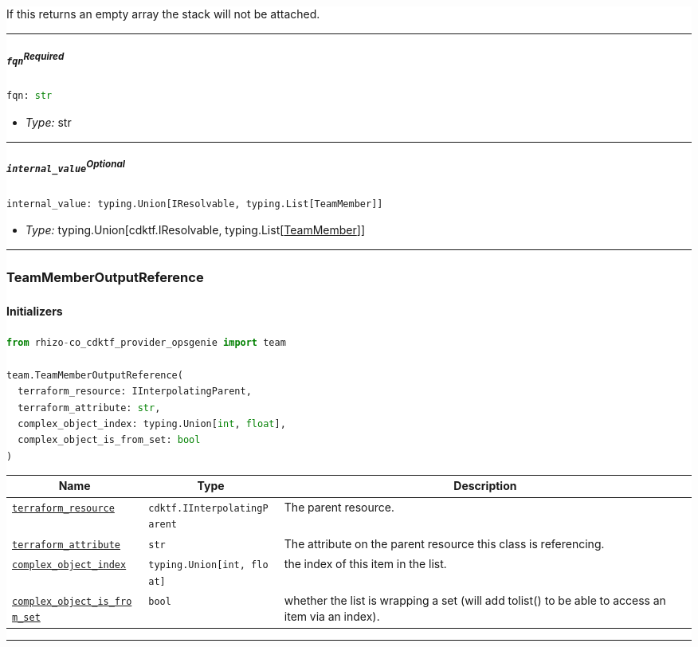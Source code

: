 If this returns an empty array the stack will not be attached.

---

##### `fqn`<sup>Required</sup> <a name="fqn" id="rhizo-co-terraform-provider-opsgenie.team.TeamMemberList.property.fqn"></a>

```python
fqn: str
```

- *Type:* str

---

##### `internal_value`<sup>Optional</sup> <a name="internal_value" id="rhizo-co-terraform-provider-opsgenie.team.TeamMemberList.property.internalValue"></a>

```python
internal_value: typing.Union[IResolvable, typing.List[TeamMember]]
```

- *Type:* typing.Union[cdktf.IResolvable, typing.List[<a href="#rhizo-co-terraform-provider-opsgenie.team.TeamMember">TeamMember</a>]]

---


### TeamMemberOutputReference <a name="TeamMemberOutputReference" id="rhizo-co-terraform-provider-opsgenie.team.TeamMemberOutputReference"></a>

#### Initializers <a name="Initializers" id="rhizo-co-terraform-provider-opsgenie.team.TeamMemberOutputReference.Initializer"></a>

```python
from rhizo-co_cdktf_provider_opsgenie import team

team.TeamMemberOutputReference(
  terraform_resource: IInterpolatingParent,
  terraform_attribute: str,
  complex_object_index: typing.Union[int, float],
  complex_object_is_from_set: bool
)
```

| **Name** | **Type** | **Description** |
| --- | --- | --- |
| <code><a href="#rhizo-co-terraform-provider-opsgenie.team.TeamMemberOutputReference.Initializer.parameter.terraformResource">terraform_resource</a></code> | <code>cdktf.IInterpolatingParent</code> | The parent resource. |
| <code><a href="#rhizo-co-terraform-provider-opsgenie.team.TeamMemberOutputReference.Initializer.parameter.terraformAttribute">terraform_attribute</a></code> | <code>str</code> | The attribute on the parent resource this class is referencing. |
| <code><a href="#rhizo-co-terraform-provider-opsgenie.team.TeamMemberOutputReference.Initializer.parameter.complexObjectIndex">complex_object_index</a></code> | <code>typing.Union[int, float]</code> | the index of this item in the list. |
| <code><a href="#rhizo-co-terraform-provider-opsgenie.team.TeamMemberOutputReference.Initializer.parameter.complexObjectIsFromSet">complex_object_is_from_set</a></code> | <code>bool</code> | whether the list is wrapping a set (will add tolist() to be able to access an item via an index). |

---